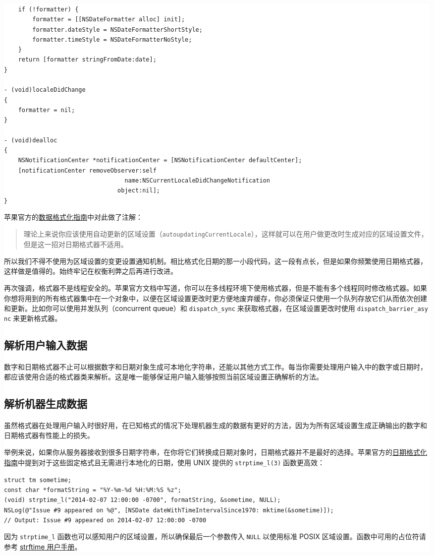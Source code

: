 ```obj-c
    if (!formatter) {
        formatter = [[NSDateFormatter alloc] init];
        formatter.dateStyle = NSDateFormatterShortStyle;
        formatter.timeStyle = NSDateFormatterNoStyle;
    }
    return [formatter stringFromDate:date];
}

- (void)localeDidChange
{
    formatter = nil;
}

- (void)dealloc
{
    NSNotificationCenter *notificationCenter = [NSNotificationCenter defaultCenter];
    [notificationCenter removeObserver:self
                                  name:NSCurrentLocaleDidChangeNotification
                                object:nil];
}
```
苹果官方的[数据格式化指南](https://developer.apple.com/library/mac/documentation/cocoa/conceptual/DataFormatting/Articles/dfDateFormatting10_4.html#//apple_ref/doc/uid/TP40002369-SW10)中对此做了注解：

>理论上来说你应该使用自动更新的区域设置（`autoupdatingCurrentLocale`），这样就可以在用户做更改时生成对应的区域设置文件，但是这一招对日期格式器不适用。

所以我们不得不使用为区域设置的变更设置通知机制。相比格式化日期的那一小段代码，这一段有点长，但是如果你频繁使用日期格式器，这样做是值得的。始终牢记在权衡利弊之后再进行改进。

再次强调，格式器不是线程安全的。苹果官方文档中写道，你可以在多线程环境下使用格式器，但是不能有多个线程同时修改格式器。如果你想将用到的所有格式器集中在一个对象中，以便在区域设置更改时更方便地废弃缓存，你必须保证只使用一个队列存放它们从而依次创建和更新。比如你可以使用并发队列（concurrent queue）和 `dispatch_sync` 来获取格式器，在区域设置更改时使用 `dispatch_barrier_async` 来更新格式器。

解析用户输入数据
--------------------
数字和日期格式器不止可以根据数字和日期对象生成可本地化字符串，还能以其他方式工作。每当你需要处理用户输入中的数字或日期时，都应该使用合适的格式器类来解析。这是唯一能够保证用户输入能够按照当前区域设置正确解析的方法。

解析机器生成数据
----------------------
虽然格式器在处理用户输入时很好用，在已知格式的情况下处理机器生成的数据有更好的方法，因为为所有区域设置生成正确输出的数字和日期格式器有性能上的损失。

举例来说，如果你从服务器接收到很多日期字符串，在你将它们转换成日期对象时，日期格式器并不是最好的选择。苹果官方的[日期格式化指南](https://developer.apple.com/library/ios/documentation/Cocoa/Conceptual/DataFormatting/Articles/dfDateFormatting10_4.html#//apple_ref/doc/uid/TP40002369-SW1)中提到对于这些固定格式且无需进行本地化的日期，使用 UNIX 提供的 `strptime_l(3)` 函数更高效：

```obj-c
struct tm sometime;
const char *formatString = "%Y-%m-%d %H:%M:%S %z";
(void) strptime_l("2014-02-07 12:00:00 -0700", formatString, &sometime, NULL);
NSLog(@"Issue #9 appeared on %@", [NSDate dateWithTimeIntervalSince1970: mktime(&sometime)]);
// Output: Issue #9 appeared on 2014-02-07 12:00:00 -0700
```
因为 `strptime_l` 函数也可以感知用户的区域设置，所以确保最后一个参数传入 `NULL` 以使用标准 POSIX 区域设置。函数中可用的占位符请参考 [strftime 用户手册](https://developer.apple.com/library/mac/documentation/Darwin/Reference/ManPages/man3/strftime.3.html#//apple_ref/doc/man/3/strftime)。
